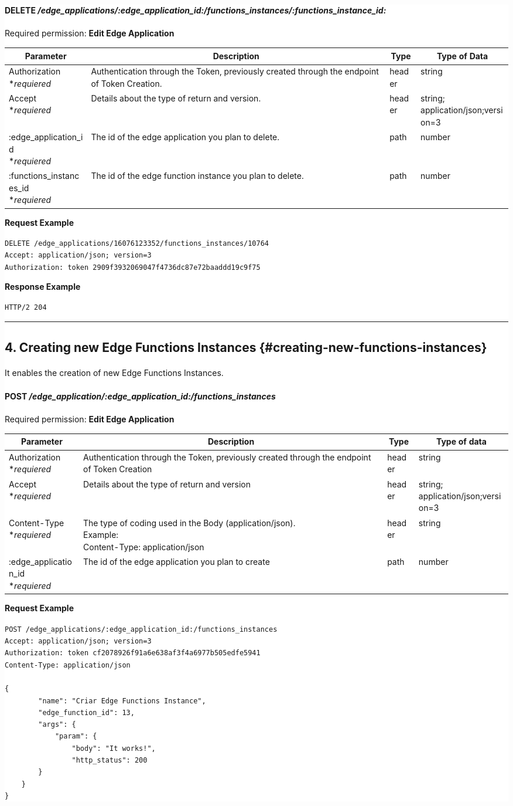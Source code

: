 #### **DELETE** _/edge_applications/:edge_application_id:/functions_instances/:functions_instance_id:_

Required permission: **Edit Edge Application**

| Parameter | Description | Type | Type of Data |
| --- | --- | --- | --- |
| Authorization<br/>**requiered* | Authentication through the Token, previously created through the endpoint of Token Creation. | header | string |
| Accept<br/>**requiered* | Details about the type of return and version. | header | string;<br>application/json;version=3 |
| :edge_application_id<br/>**requiered* | The id of the edge application you plan to delete. | path | number |
| :functions_instances_id<br/>**requiered* | The id of the edge function instance you plan to delete. | path | number |

**Request Example**

    DELETE /edge_applications/16076123352/functions_instances/10764
    Accept: application/json; version=3
    Authorization: token 2909f3932069047f4736dc87e72baaddd19c9f75

**Response Example**

    HTTP/2 204

***

## 4. Creating new Edge Functions Instances {#creating-new-functions-instances}

It enables the creation of new Edge Functions Instances.

#### **POST** _/edge_application/:edge_application_id:/functions_instances_

Required permission: **Edit Edge Application**

| Parameter | Description | Type | Type of data |
| --- | --- | --- | --- |
| Authorization<br/>**requiered* | Authentication through the Token, previously created through the endpoint of Token Creation | header | string |
| Accept<br/>**requiered* | Details about the type of return and version | header | string;<br>application/json;version=3 |
| Content-Type<br/>**requiered* | The type of coding used in the Body (application/json).<br>Example:<br>Content-Type: application/json | header | string |
| :edge_application_id<br/>**requiered* | The id of the edge application you plan to create | path | number |

**Request Example**

    POST /edge_applications/:edge_application_id:/functions_instances
    Accept: application/json; version=3
    Authorization: token cf2078926f91a6e638af3f4a6977b505edfe5941
    Content-Type: application/json
    
    {
            "name": "Criar Edge Functions Instance",
            "edge_function_id": 13,
            "args": {
                "param": {
                    "body": "It works!",
                    "http_status": 200
            }
        }
    }
